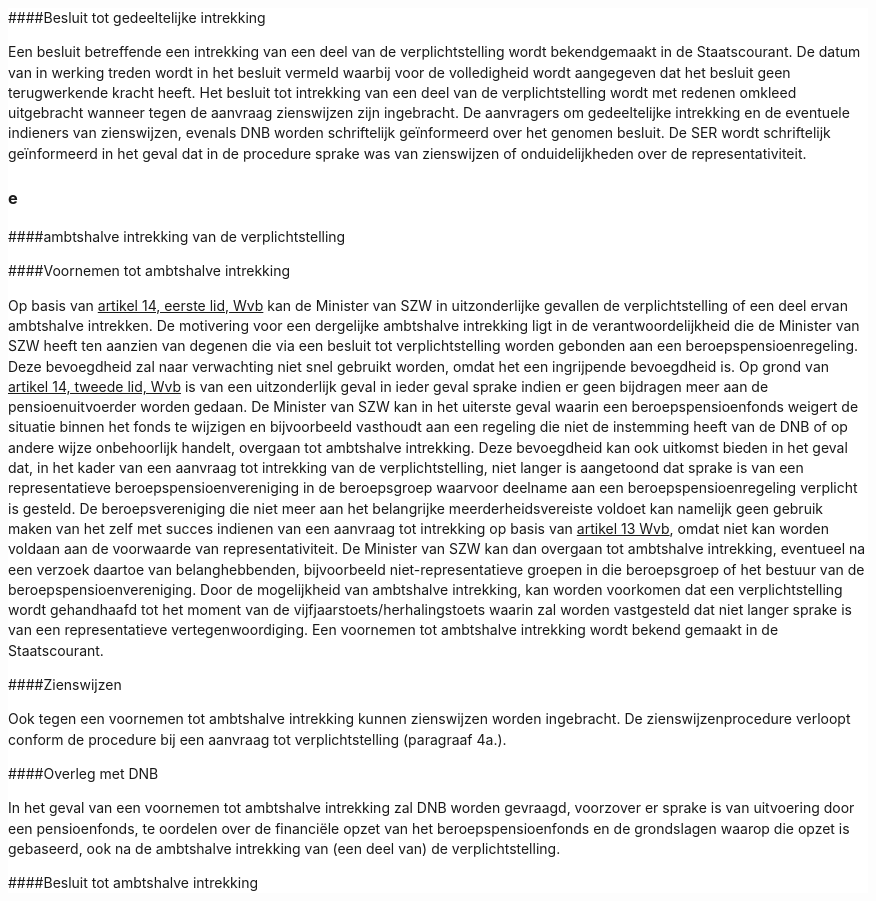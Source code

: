 ####Besluit tot gedeeltelijke intrekking

Een besluit betreffende een intrekking van een deel van de verplichtstelling wordt bekendgemaakt in de Staatscourant. De datum van in werking treden wordt in het besluit vermeld waarbij voor de volledigheid wordt aangegeven dat het besluit geen terugwerkende kracht heeft. Het besluit tot intrekking van een deel van de verplichtstelling wordt met redenen omkleed uitgebracht wanneer tegen de aanvraag zienswijzen zijn ingebracht. De aanvragers om gedeeltelijke intrekking en de eventuele indieners van zienswijzen, evenals DNB worden schriftelijk geïnformeerd over het genomen besluit. De SER wordt schriftelijk geïnformeerd in het geval dat in de procedure sprake was van zienswijzen of onduidelijkheden over de representativiteit.     
### e  

####ambtshalve intrekking van de verplichtstelling

####Voornemen tot ambtshalve intrekking

Op basis van [artikel 14, eerste lid, Wvb](../../../../../../../../wet/wet/verplichte/beroepspensioenregeling/BWBR0018831/README.md) kan de Minister van SZW in uitzonderlijke gevallen de verplichtstelling of een deel ervan ambtshalve intrekken. De motivering voor een dergelijke ambtshalve intrekking ligt in de verantwoordelijkheid die de Minister van SZW heeft ten aanzien van degenen die via een besluit tot verplichtstelling worden gebonden aan een beroepspensioenregeling. Deze bevoegdheid zal naar verwachting niet snel gebruikt worden, omdat het een ingrijpende bevoegdheid is. Op grond van [artikel 14, tweede lid, Wvb](../../../../../../../../wet/wet/verplichte/beroepspensioenregeling/BWBR0018831/README.md) is van een uitzonderlijk geval in ieder geval sprake indien er geen bijdragen meer aan de pensioenuitvoerder worden gedaan. De Minister van SZW kan in het uiterste geval waarin een beroepspensioenfonds weigert de situatie binnen het fonds te wijzigen en bijvoorbeeld vasthoudt aan een regeling die niet de instemming heeft van de DNB of op andere wijze onbehoorlijk handelt, overgaan tot ambtshalve intrekking. Deze bevoegdheid kan ook uitkomst bieden in het geval dat, in het kader van een aanvraag tot intrekking van de verplichtstelling, niet langer is aangetoond dat sprake is van een representatieve beroepspensioenvereniging in de beroepsgroep waarvoor deelname aan een beroepspensioenregeling verplicht is gesteld. De beroepsvereniging die niet meer aan het belangrijke meerderheidsvereiste voldoet kan namelijk geen gebruik maken van het zelf met succes indienen van een aanvraag tot intrekking op basis van [artikel 13 Wvb](../../../../../../../../wet/wet/verplichte/beroepspensioenregeling/BWBR0018831/README.md), omdat niet kan worden voldaan aan de voorwaarde van representativiteit. De Minister van SZW kan dan overgaan tot ambtshalve intrekking, eventueel na een verzoek daartoe van belanghebbenden, bijvoorbeeld niet-representatieve groepen in die beroepsgroep of het bestuur van de beroepspensioenvereniging. Door de mogelijkheid van ambtshalve intrekking, kan worden voorkomen dat een verplichtstelling wordt gehandhaafd tot het moment van de vijfjaarstoets/herhalingstoets waarin zal worden vastgesteld dat niet langer sprake is van een representatieve vertegenwoordiging. Een voornemen tot ambtshalve intrekking wordt bekend gemaakt in de Staatscourant.    

####Zienswijzen

Ook tegen een voornemen tot ambtshalve intrekking kunnen zienswijzen worden ingebracht. De zienswijzenprocedure verloopt conform de procedure bij een aanvraag tot verplichtstelling (paragraaf 4a.).    

####Overleg met DNB

In het geval van een voornemen tot ambtshalve intrekking zal DNB worden gevraagd, voorzover er sprake is van uitvoering door een pensioenfonds, te oordelen over de financiële opzet van het beroepspensioenfonds en de grondslagen waarop die opzet is gebaseerd, ook na de ambtshalve intrekking van (een deel van) de verplichtstelling.    

####Besluit tot ambtshalve intrekking
